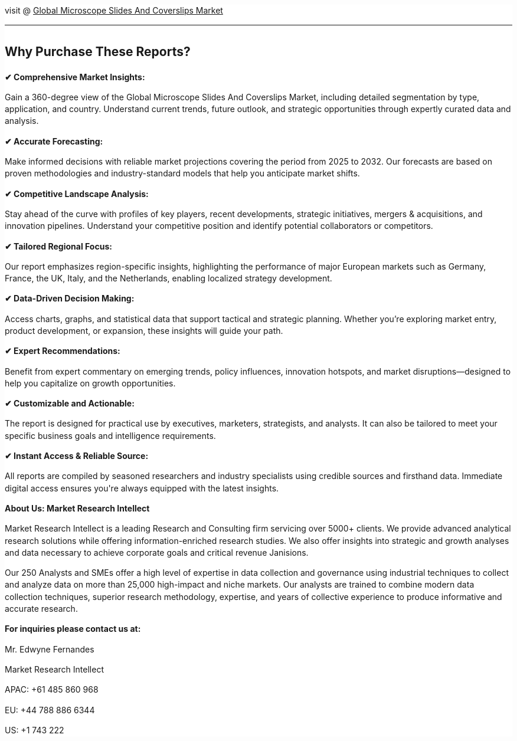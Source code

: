 visit&nbsp;@</strong>&nbsp;</span><span class="font-[700]"><a href="https://www.marketresearchintellect.com/product/microscope-slides-and-coverslips-market/?utm_source=Linkedin&utm_medium=027" target="_blank" data-tracking-control-name="article-ssr-frontend-pulse_little-text-block" data-tracking-will-navigate="" data-test-link="">Global Microscope Slides And Coverslips Market</a></span></p></blockquote><hr /><h2>Why Purchase These Reports?</h2><p><strong>✔ Comprehensive Market Insights:</strong></p><p>Gain a 360-degree view of the Global Microscope Slides And Coverslips Market, including detailed segmentation by type, application, and country. Understand current trends, future outlook, and strategic opportunities through expertly curated data and analysis.</p><p><strong>✔ Accurate Forecasting:</strong></p><p>Make informed decisions with reliable market projections covering the period from 2025 to 2032. Our forecasts are based on proven methodologies and industry-standard models that help you anticipate market shifts.</p><p><strong>✔ Competitive Landscape Analysis:</strong></p><p>Stay ahead of the curve with profiles of key players, recent developments, strategic initiatives, mergers &amp; acquisitions, and innovation pipelines. Understand your competitive position and identify potential collaborators or competitors.</p><p><strong>✔ Tailored Regional Focus:</strong></p><p>Our report emphasizes region-specific insights, highlighting the performance of major European markets such as Germany, France, the UK, Italy, and the Netherlands, enabling localized strategy development.</p><p><strong>✔ Data-Driven Decision Making:</strong></p><p>Access charts, graphs, and statistical data that support tactical and strategic planning. Whether you&rsquo;re exploring market entry, product development, or expansion, these insights will guide your path.</p><p><strong>✔ Expert Recommendations:</strong></p><p>Benefit from expert commentary on emerging trends, policy influences, innovation hotspots, and market disruptions&mdash;designed to help you capitalize on growth opportunities.</p><p><strong>✔ Customizable and Actionable:</strong></p><p>The report is designed for practical use by executives, marketers, strategists, and analysts. It can also be tailored to meet your specific business goals and intelligence requirements.</p><p><strong>✔ Instant Access &amp; Reliable Source:</strong></p><p>All reports are compiled by seasoned researchers and industry specialists using credible sources and firsthand data. Immediate digital access ensures you're always equipped with the latest insights.</p><p><strong><span class="font-[700]">About Us: Market Research Intellect</span></strong></p><p><span class="">Market Research Intellect is a leading Research and Consulting firm servicing over 5000+ clients. We provide advanced analytical research solutions while offering information-enriched research studies.&nbsp;</span>We also offer insights into strategic and growth analyses and data necessary to achieve corporate goals and critical revenue Janisions.</p><p><span class="">Our 250 Analysts and SMEs offer a high level of expertise in data collection and governance using industrial techniques to collect and analyze data on more than 25,000 high-impact and niche markets. Our analysts are trained to combine modern data collection techniques, superior research methodology, expertise, and years of collective experience to produce informative and accurate research.</span></p><p><strong>For inquiries please contact us at:</strong></p><p>Mr. Edwyne Fernandes</p><p>Market Research Intellect</p><p>APAC: +61 485 860 968</p><p>EU: +44 788 886 6344</p><p>US: +1 743 222
